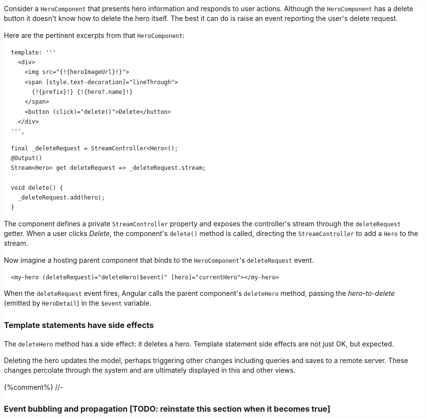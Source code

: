 Consider a `HeroComponent` that presents hero information and responds to user actions.
Although the `HeroComponent` has a delete button it doesn't know how to delete the hero itself.
The best it can do is raise an event reporting the user's delete request.

Here are the pertinent excerpts from that `HeroComponent`:

<?code-excerpt "lib/src/hero_component.dart (template)" region="template-1" title?>
```
  template: '''
    <div>
      <img src="{!{heroImageUrl}!}">
      <span [style.text-decoration]="lineThrough">
        {!{prefix}!} {!{hero?.name}!}
      </span>
      <button (click)="delete()">Delete</button>
    </div>
  ''',
```
<?code-excerpt "lib/src/hero_component.dart (deleteRequest)" plaster="none" title?>
```
  final _deleteRequest = StreamController<Hero>();
  @Output()
  Stream<Hero> get deleteRequest => _deleteRequest.stream;

  void delete() {
    _deleteRequest.add(hero);
  }
```

The component defines a private `StreamController` property and
exposes the controller's stream through the `deleteRequest` getter.
When a user clicks *Delete*, the component's `delete()` method is called,
directing the `StreamController` to add a `Hero` to the stream.

Now imagine a hosting parent component that binds to the `HeroComponent`'s `deleteRequest` event.

<?code-excerpt "lib/app_component.html (event-binding-to-component)"?>
```
  <my-hero (deleteRequest)="deleteHero($event)" [hero]="currentHero"></my-hero>
```

When the `deleteRequest` event fires, Angular calls the parent component's `deleteHero` method,
passing the *hero-to-delete* (emitted by `HeroDetail`) in the `$event` variable.

### Template statements have side effects

The `deleteHero` method has a side effect: it deletes a hero.
Template statement side effects are not just OK, but expected.

Deleting the hero updates the model, perhaps triggering other changes
including queries and saves to a remote server.
These changes percolate through the system and are ultimately displayed in this and other views.

{%comment%}
//-
### Event bubbling and propagation [TODO: reinstate this section when it becomes true]


  [CssSD]: {{site.dart_api}}/{{site.data.pkg-vers.SDK.channel}}/dart-html/CssStyleDeclaration-class.html
[Map]: {{site.dart_api}}/{{site.data.pkg-vers.SDK.channel}}/dart-core/Map-class.html
[TrackByFn]: {{site.pub-api}}/angular/{{site.data.pkg-vers.angular.vers}}/angular/TrackByFn.html
